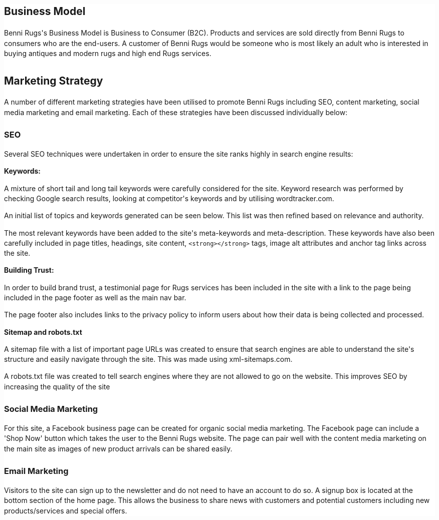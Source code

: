 ## Business Model

Benni Rugs's Business Model is Business to Consumer (B2C). Products and services are sold directly from Benni Rugs to consumers who are the end-users. 
A customer of Benni Rugs would be someone who is most likely an adult who is interested in buying antiques and modern rugs and high end Rugs services.

## Marketing Strategy

A number of different marketing strategies have been utilised to promote Benni Rugs including SEO, content marketing, social media marketing and email marketing. Each of these strategies have been discussed individually below:  

### SEO
Several SEO techniques were undertaken in order to ensure the site ranks highly in search engine results:

**Keywords:** 

A mixture of short tail and long tail keywords were carefully considered for the site. Keyword research was performed by checking Google search results, looking at competitor's keywords and by utilising wordtracker.com. 

An initial list of topics and keywords generated can be seen below. This list was then refined based on relevance and authority.

The most relevant keywords have been added to the site's meta-keywords and meta-description. These keywords have also been carefully included in page titles, headings, site content, `<strong></strong>` tags, image alt attributes and anchor tag links across the site. 


**Building Trust:**

In order to build brand trust, a testimonial page for Rugs services has been included in the site with a link to the page being included in the page footer as well as the main nav bar. 

The page footer also includes links to the privacy policy to inform users about how their data is being collected and processed.

**Sitemap and robots.txt**

A sitemap file with a list of important page URLs was created to ensure that search engines are able to understand the site's structure and easily navigate through the site. This was made using xml-sitemaps.com.

A robots.txt file was created to tell search engines where they are not allowed to go on the website. This improves SEO by increasing the quality of the site

### Social Media Marketing 
For this site, a Facebook business page can be created for organic social media marketing. The Facebook page can include a 'Shop Now' button which takes the user to the Benni Rugs website. The page can pair well with the content media marketing on the main site as images of new product arrivals can be shared easily.

### Email Marketing
Visitors to the site can sign up to the newsletter and do not need to have an account to do so. A signup box is located at the bottom section of the home page. This allows the business to share news with customers and potential customers including new products/services and special offers.
